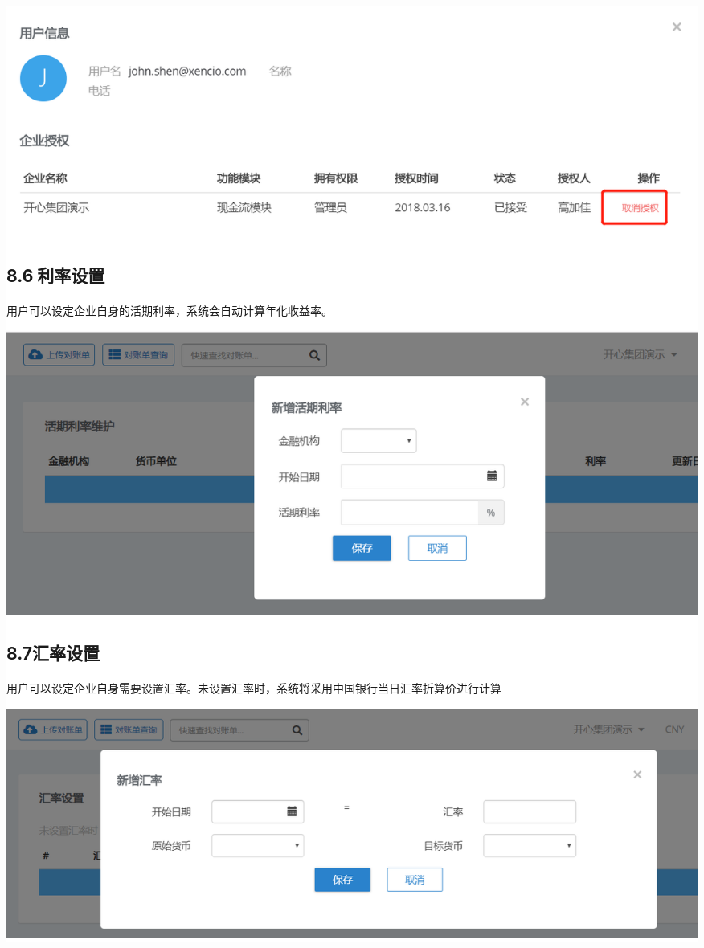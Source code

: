 ![image](media/image56.png)

## 8.6 利率设置 <a name="8.6利率设置"></a>

用户可以设定企业自身的活期利率，系统会自动计算年化收益率。

![image](media/image57.png)

## 8.7汇率设置 <a name="8.7汇率设置"></a>

用户可以设定企业自身需要设置汇率。未设置汇率时，系统将采用中国银行当日汇率折算价进行计算

![image](media/image58.png)
